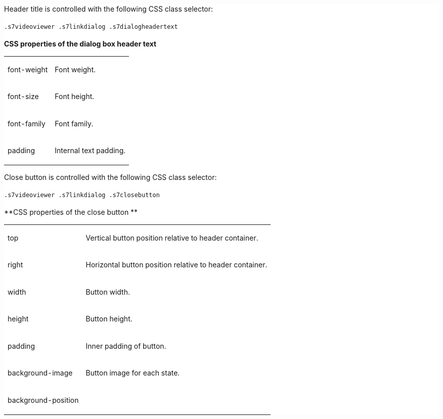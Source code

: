 Header title is controlled with the following CSS class selector:

```
.s7videoviewer .s7linkdialog .s7dialogheadertext
```

**CSS properties of the dialog box header text** 

<table id="table_207B4B13153E425EAB38FC61F382A05F"> 
 <tbody> 
  <tr> 
   <td colname="col1"> <p> <span class="codeph"> font-weight </span> </p> </td> 
   <td colname="col2"> <p>Font weight. </p> </td> 
  </tr> 
  <tr> 
   <td colname="col1"> <p> <span class="codeph"> font-size </span> </p> </td> 
   <td colname="col2"> <p>Font height. </p> </td> 
  </tr> 
  <tr> 
   <td colname="col1"> <p> <span class="codeph"> font-family </span> </p> </td> 
   <td colname="col2"> <p>Font family. </p> </td> 
  </tr> 
  <tr> 
   <td colname="col1"> <p> <span class="codeph"> padding </span> </p> </td> 
   <td colname="col2"> <p>Internal text padding. </p> </td> 
  </tr> 
 </tbody> 
</table>

Close button is controlled with the following CSS class selector:

```
.s7videoviewer .s7linkdialog .s7closebutton
```

**CSS properties of the close button ** 

<table id="table_FAECBC489FC442588E50E3DA0AC16DD7"> 
 <tbody> 
  <tr> 
   <td colname="col1"> <p> <span class="codeph"> top </span> </p> </td> 
   <td colname="col2"> <p> Vertical button position relative to header container. </p> </td> 
  </tr> 
  <tr> 
   <td colname="col1"> <p> <span class="codeph"> right </span> </p> </td> 
   <td colname="col2"> <p> Horizontal button position relative to header container. </p> </td> 
  </tr> 
  <tr> 
   <td colname="col1"> <p> <span class="codeph"> width </span> </p> </td> 
   <td colname="col2"> <p>Button width. </p> </td> 
  </tr> 
  <tr> 
   <td colname="col1"> <p> <span class="codeph"> height </span> </p> </td> 
   <td colname="col2"> <p>Button height. </p> </td> 
  </tr> 
  <tr> 
   <td colname="col1"> <p> <span class="codeph"> padding </span> </p> </td> 
   <td colname="col2"> <p>Inner padding of button. </p> </td> 
  </tr> 
  <tr> 
   <td colname="col1"> <p> <span class="codeph"> background-image </span> </p> </td> 
   <td colname="col2"> <p>Button image for each state. </p> </td> 
  </tr> 
  <tr> 
   <td colname="col1"> <p> <span class="codeph"> background-position </span> </p> </td> 